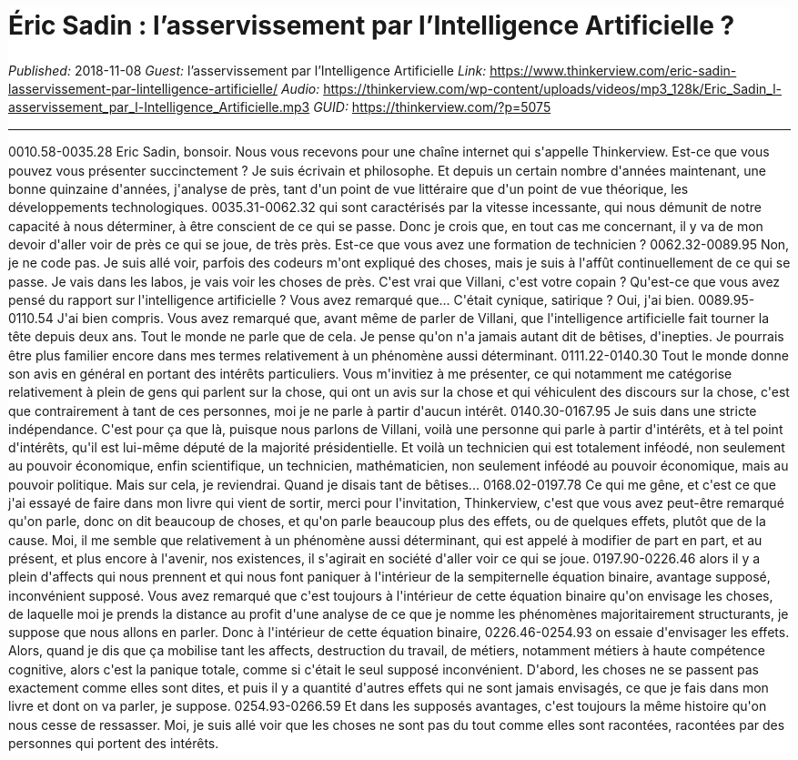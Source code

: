 # Éric Sadin : l’asservissement par l’Intelligence Artificielle ?

*Published:* 2018-11-08
*Guest:* l’asservissement par l’Intelligence Artificielle
*Link:* https://www.thinkerview.com/eric-sadin-lasservissement-par-lintelligence-artificielle/
*Audio:* https://thinkerview.com/wp-content/uploads/videos/mp3_128k/Eric_Sadin_l-asservissement_par_l-Intelligence_Artificielle.mp3
*GUID:* https://thinkerview.com/?p=5075

---

0010.58-0035.28   Eric Sadin, bonsoir. Nous vous recevons pour une chaîne internet qui s'appelle Thinkerview. Est-ce que vous pouvez vous présenter succinctement ? Je suis écrivain et philosophe. Et depuis un certain nombre d'années maintenant, une bonne quinzaine d'années, j'analyse de près, tant d'un point de vue littéraire que d'un point de vue théorique, les développements technologiques.
0035.31-0062.32   qui sont caractérisés par la vitesse incessante, qui nous démunit de notre capacité à nous déterminer, à être conscient de ce qui se passe. Donc je crois que, en tout cas me concernant, il y va de mon devoir d'aller voir de près ce qui se joue, de très près. Est-ce que vous avez une formation de technicien ?
0062.32-0089.95   Non, je ne code pas. Je suis allé voir, parfois des codeurs m'ont expliqué des choses, mais je suis à l'affût continuellement de ce qui se passe. Je vais dans les labos, je vais voir les choses de près. C'est vrai que Villani, c'est votre copain ? Qu'est-ce que vous avez pensé du rapport sur l'intelligence artificielle ? Vous avez remarqué que... C'était cynique, satirique ? Oui, j'ai bien.
0089.95-0110.54   J'ai bien compris. Vous avez remarqué que, avant même de parler de Villani, que l'intelligence artificielle fait tourner la tête depuis deux ans. Tout le monde ne parle que de cela. Je pense qu'on n'a jamais autant dit de bêtises, d'inepties. Je pourrais être plus familier encore dans mes termes relativement à un phénomène aussi déterminant.
0111.22-0140.30   Tout le monde donne son avis en général en portant des intérêts particuliers. Vous m'invitiez à me présenter, ce qui notamment me catégorise relativement à plein de gens qui parlent sur la chose, qui ont un avis sur la chose et qui véhiculent des discours sur la chose, c'est que contrairement à tant de ces personnes, moi je ne parle à partir d'aucun intérêt.
0140.30-0167.95   Je suis dans une stricte indépendance. C'est pour ça que là, puisque nous parlons de Villani, voilà une personne qui parle à partir d'intérêts, et à tel point d'intérêts, qu'il est lui-même député de la majorité présidentielle. Et voilà un technicien qui est totalement inféodé, non seulement au pouvoir économique, enfin scientifique, un technicien, mathématicien, non seulement inféodé au pouvoir économique, mais au pouvoir politique. Mais sur cela, je reviendrai. Quand je disais tant de bêtises...
0168.02-0197.78   Ce qui me gêne, et c'est ce que j'ai essayé de faire dans mon livre qui vient de sortir, merci pour l'invitation, Thinkerview, c'est que vous avez peut-être remarqué qu'on parle, donc on dit beaucoup de choses, et qu'on parle beaucoup plus des effets, ou de quelques effets, plutôt que de la cause. Moi, il me semble que relativement à un phénomène aussi déterminant, qui est appelé à modifier de part en part, et au présent, et plus encore à l'avenir, nos existences, il s'agirait en société d'aller voir ce qui se joue.
0197.90-0226.46   alors il y a plein d'affects qui nous prennent et qui nous font paniquer à l'intérieur de la sempiternelle équation binaire, avantage supposé, inconvénient supposé. Vous avez remarqué que c'est toujours à l'intérieur de cette équation binaire qu'on envisage les choses, de laquelle moi je prends la distance au profit d'une analyse de ce que je nomme les phénomènes majoritairement structurants, je suppose que nous allons en parler. Donc à l'intérieur de cette équation binaire,
0226.46-0254.93   on essaie d'envisager les effets. Alors, quand je dis que ça mobilise tant les affects, destruction du travail, de métiers, notamment métiers à haute compétence cognitive, alors c'est la panique totale, comme si c'était le seul supposé inconvénient. D'abord, les choses ne se passent pas exactement comme elles sont dites, et puis il y a quantité d'autres effets qui ne sont jamais envisagés, ce que je fais dans mon livre et dont on va parler, je suppose.
0254.93-0266.59   Et dans les supposés avantages, c'est toujours la même histoire qu'on nous cesse de ressasser. Moi, je suis allé voir que les choses ne sont pas du tout comme elles sont racontées, racontées par des personnes qui portent des intérêts.